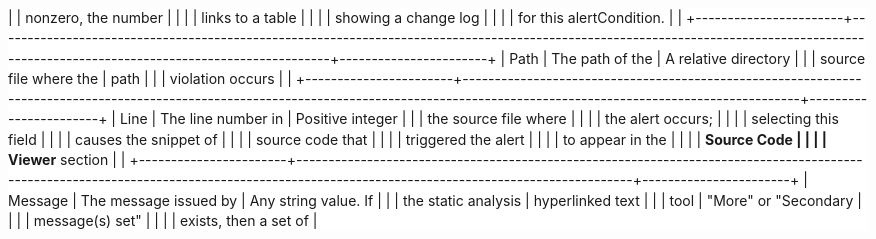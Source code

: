 |                       | nonzero, the number                                                                                                                                                                     |                       |
|                       | links to a table                                                                                                                                                                        |                       |
|                       | showing a change log                                                                                                                                                                    |                       |
|                       | for this alertCondition.                                                                                                                                                                |                       |
+-----------------------+-----------------------------------------------------------------------------------------------------------------------------------------------------------------------------------------+-----------------------+
| Path                  | The path of the                                                                                                                                                                         | A relative directory  |
|                       | source file where the                                                                                                                                                                   | path                  |
|                       | violation occurs                                                                                                                                                                        |                       |
+-----------------------+-----------------------------------------------------------------------------------------------------------------------------------------------------------------------------------------+-----------------------+
| Line                  | The line number in                                                                                                                                                                      | Positive integer      |
|                       | the source file where                                                                                                                                                                   |                       |
|                       | the alert occurs;                                                                                                                                                                       |                       |
|                       | selecting this field                                                                                                                                                                    |                       |
|                       | causes the snippet of                                                                                                                                                                   |                       |
|                       | source code that                                                                                                                                                                        |                       |
|                       | triggered the alert                                                                                                                                                                     |                       |
|                       | to appear in the                                                                                                                                                                        |                       |
|                       | **Source Code                                                                                                                                                                           |                       |
|                       | Viewer** section                                                                                                                                                                        |                       |
+-----------------------+-----------------------------------------------------------------------------------------------------------------------------------------------------------------------------------------+-----------------------+
| Message               | The message issued by                                                                                                                                                                   | Any string value. If  |
|                       | the static analysis                                                                                                                                                                     | hyperlinked text      |
|                       | tool                                                                                                                                                                                    | "More" or "Secondary  |
|                       |                                                                                                                                                                                         | message(s) set"       |
|                       |                                                                                                                                                                                         | exists, then a set of |